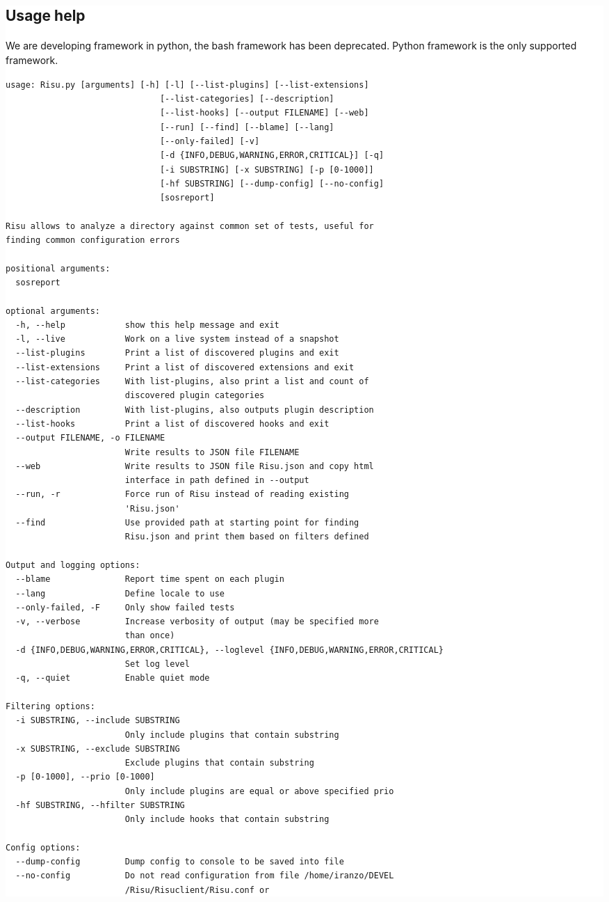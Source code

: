 ## Usage help

We are developing framework in python, the bash framework has been deprecated. Python framework is the only supported framework.

```
usage: Risu.py [arguments] [-h] [-l] [--list-plugins] [--list-extensions]
                               [--list-categories] [--description]
                               [--list-hooks] [--output FILENAME] [--web]
                               [--run] [--find] [--blame] [--lang]
                               [--only-failed] [-v]
                               [-d {INFO,DEBUG,WARNING,ERROR,CRITICAL}] [-q]
                               [-i SUBSTRING] [-x SUBSTRING] [-p [0-1000]]
                               [-hf SUBSTRING] [--dump-config] [--no-config]
                               [sosreport]

Risu allows to analyze a directory against common set of tests, useful for
finding common configuration errors

positional arguments:
  sosreport

optional arguments:
  -h, --help            show this help message and exit
  -l, --live            Work on a live system instead of a snapshot
  --list-plugins        Print a list of discovered plugins and exit
  --list-extensions     Print a list of discovered extensions and exit
  --list-categories     With list-plugins, also print a list and count of
                        discovered plugin categories
  --description         With list-plugins, also outputs plugin description
  --list-hooks          Print a list of discovered hooks and exit
  --output FILENAME, -o FILENAME
                        Write results to JSON file FILENAME
  --web                 Write results to JSON file Risu.json and copy html
                        interface in path defined in --output
  --run, -r             Force run of Risu instead of reading existing
                        'Risu.json'
  --find                Use provided path at starting point for finding
                        Risu.json and print them based on filters defined

Output and logging options:
  --blame               Report time spent on each plugin
  --lang                Define locale to use
  --only-failed, -F     Only show failed tests
  -v, --verbose         Increase verbosity of output (may be specified more
                        than once)
  -d {INFO,DEBUG,WARNING,ERROR,CRITICAL}, --loglevel {INFO,DEBUG,WARNING,ERROR,CRITICAL}
                        Set log level
  -q, --quiet           Enable quiet mode

Filtering options:
  -i SUBSTRING, --include SUBSTRING
                        Only include plugins that contain substring
  -x SUBSTRING, --exclude SUBSTRING
                        Exclude plugins that contain substring
  -p [0-1000], --prio [0-1000]
                        Only include plugins are equal or above specified prio
  -hf SUBSTRING, --hfilter SUBSTRING
                        Only include hooks that contain substring

Config options:
  --dump-config         Dump config to console to be saved into file
  --no-config           Do not read configuration from file /home/iranzo/DEVEL
                        /Risu/Risuclient/Risu.conf or
```
